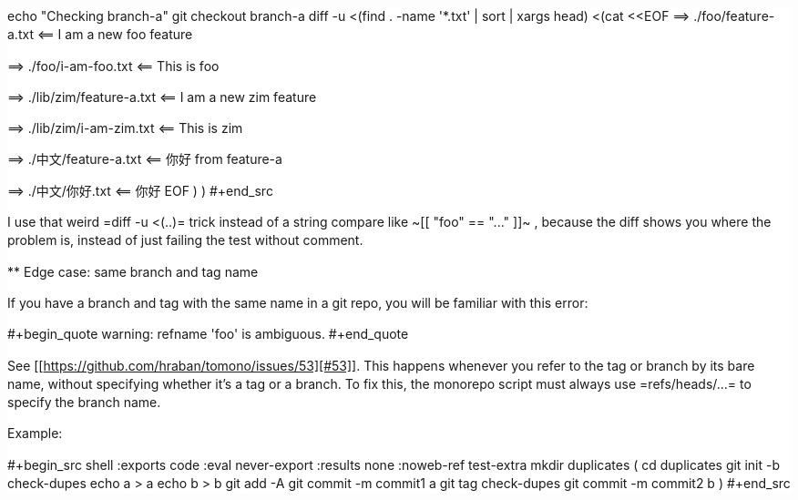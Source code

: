 echo "Checking branch-a"
git checkout branch-a
diff -u <(find . -name '*.txt' | sort | xargs head) <(cat <<EOF
==> ./foo/feature-a.txt <==
I am a new foo feature

==> ./foo/i-am-foo.txt <==
This is foo

==> ./lib/zim/feature-a.txt <==
I am a new zim feature

==> ./lib/zim/i-am-zim.txt <==
This is zim

==> ./中文/feature-a.txt <==
你好 from feature-a

==> ./中文/你好.txt <==
你好
EOF
)
)
#+end_src

I use that weird =diff -u <(..)= trick instead of a string compare like ~[[ "foo" == "..." ]]~ , because the diff shows you where the problem is, instead of just failing the test without comment.

** Edge case: same branch and tag name

If you have a branch and tag with the same name in a git repo, you will be familiar with this error:

#+begin_quote
warning: refname 'foo' is ambiguous.
#+end_quote

See [[https://github.com/hraban/tomono/issues/53][#53]]. This happens whenever you refer to the tag or branch by its bare name, without specifying whether it’s a tag or a branch. To fix this, the monorepo script must always use =refs/heads/...= to specify the branch name.

Example:

#+begin_src shell :exports code :eval never-export :results none :noweb-ref test-extra
mkdir duplicates
(
  cd duplicates
  git init -b check-dupes
  echo a > a
  echo b > b
  git add -A
  git commit -m commit1 a
  git tag check-dupes
  git commit -m commit2 b
)
#+end_src
